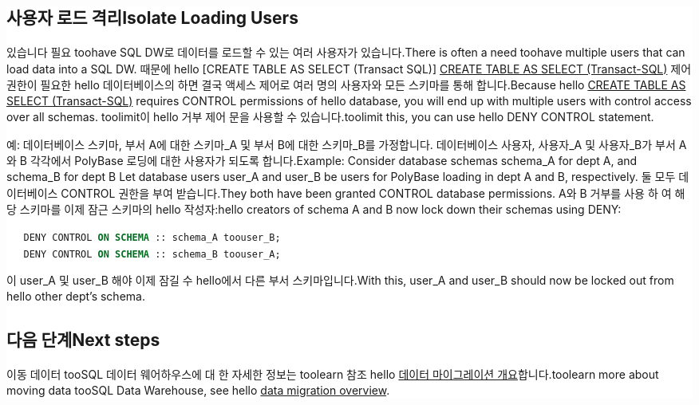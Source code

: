 ## <a name="isolate-loading-users"></a><span data-ttu-id="ad9c6-147">사용자 로드 격리</span><span class="sxs-lookup"><span data-stu-id="ad9c6-147">Isolate Loading Users</span></span>
<span data-ttu-id="ad9c6-148">있습니다 필요 toohave SQL DW로 데이터를 로드할 수 있는 여러 사용자가 있습니다.</span><span class="sxs-lookup"><span data-stu-id="ad9c6-148">There is often a need toohave multiple users that can load data into a SQL DW.</span></span> <span data-ttu-id="ad9c6-149">때문에 hello [CREATE TABLE AS SELECT (Transact SQL)] [ CREATE TABLE AS SELECT (Transact-SQL)] 제어 권한이 필요한 hello 데이터베이스의 하면 결국 액세스 제어로 여러 명의 사용자와 모든 스키마를 통해 합니다.</span><span class="sxs-lookup"><span data-stu-id="ad9c6-149">Because hello [CREATE TABLE AS SELECT (Transact-SQL)][CREATE TABLE AS SELECT (Transact-SQL)] requires CONTROL permissions of hello database, you will end up with multiple users with control access over all schemas.</span></span> <span data-ttu-id="ad9c6-150">toolimit이 hello 거부 제어 문을 사용할 수 있습니다.</span><span class="sxs-lookup"><span data-stu-id="ad9c6-150">toolimit this, you can use hello DENY CONTROL statement.</span></span>

<span data-ttu-id="ad9c6-151">예: 데이터베이스 스키마, 부서 A에 대한 스키마_A 및 부서 B에 대한 스키마_B를 가정합니다. 데이터베이스 사용자, 사용자_A 및 사용자_B가 부서 A와 B 각각에서 PolyBase 로딩에 대한 사용자가 되도록 합니다.</span><span class="sxs-lookup"><span data-stu-id="ad9c6-151">Example: Consider database schemas schema_A for dept A, and schema_B for dept B Let database users user_A and user_B be users for PolyBase loading in dept A and B, respectively.</span></span> <span data-ttu-id="ad9c6-152">둘 모두 데이터베이스 CONTROL 권한을 부여 받습니다.</span><span class="sxs-lookup"><span data-stu-id="ad9c6-152">They both have been granted CONTROL database permissions.</span></span>
<span data-ttu-id="ad9c6-153">A와 B 거부를 사용 하 여 해당 스키마를 이제 잠근 스키마의 hello 작성자:</span><span class="sxs-lookup"><span data-stu-id="ad9c6-153">hello creators of schema A and B now lock down their schemas using DENY:</span></span>

```sql
   DENY CONTROL ON SCHEMA :: schema_A toouser_B;
   DENY CONTROL ON SCHEMA :: schema_B toouser_A;
```   
 <span data-ttu-id="ad9c6-154">이 user_A 및 user_B 해야 이제 잠길 수 hello에서 다른 부서 스키마입니다.</span><span class="sxs-lookup"><span data-stu-id="ad9c6-154">With this, user_A and user_B should now be locked out from hello other dept’s schema.</span></span>
 


## <a name="next-steps"></a><span data-ttu-id="ad9c6-155">다음 단계</span><span class="sxs-lookup"><span data-stu-id="ad9c6-155">Next steps</span></span>
<span data-ttu-id="ad9c6-156">이동 데이터 tooSQL 데이터 웨어하우스에 대 한 자세한 정보는 toolearn 참조 hello [데이터 마이그레이션 개요][data migration overview]합니다.</span><span class="sxs-lookup"><span data-stu-id="ad9c6-156">toolearn more about moving data tooSQL Data Warehouse, see hello [data migration overview][data migration overview].</span></span>




[Load data with bcp]: ./sql-data-warehouse-load-with-bcp.md
[Load data with PolyBase]: ./sql-data-warehouse-get-started-load-with-polybase.md
[Statistics]: ./sql-data-warehouse-tables-statistics.md
[data migration overview]: ./sql-data-warehouse-overview-migrate.md


[supported source/sink]: https://msdn.microsoft.com/library/dn894007.aspx
[copy activity]: https://msdn.microsoft.com/library/dn835035.aspx
[SQL Server destination adapter]: https://msdn.microsoft.com/library/ms141095.aspx
[SSIS]: https://msdn.microsoft.com/library/ms141026.aspx

[CREATE EXTERNAL DATA SOURCE (Transact-SQL)]: https://msdn.microsoft.com/library/dn935022.aspx
[CREATE EXTERNAL FILE FORMAT (Transact-SQL)]: https://msdn.microsoft.com/library/dn935026.aspx
[CREATE EXTERNAL TABLE (Transact-SQL)]: https://msdn.microsoft.com/library/dn935021.aspx

[DROP EXTERNAL DATA SOURCE (Transact-SQL)]: https://msdn.microsoft.com/library/mt146367.aspx
[DROP EXTERNAL FILE FORMAT (Transact-SQL)]: https://msdn.microsoft.com/library/mt146379.aspx
[DROP EXTERNAL TABLE (Transact-SQL)]: https://msdn.microsoft.com/library/mt130698.aspx

[CREATE TABLE AS SELECT (Transact-SQL)]: https://msdn.microsoft.com/library/mt204041.aspx
[INSERT...SELECT (Transact-SQL)]: https://msdn.microsoft.com/library/ms174335.aspx
[CREATE MASTER KEY (Transact-SQL)]: https://msdn.microsoft.com/library/ms174382.aspx
[CREATE CREDENTIAL (Transact-SQL)]: https://msdn.microsoft.com/library/ms189522.aspx
[CREATE DATABASE SCOPED CREDENTIAL (Transact-SQL)]: https://msdn.microsoft.com/library/mt270260.aspx
[DROP CREDENTIAL (Transact-SQL)]: https://msdn.microsoft.com/library/ms189450.aspx


